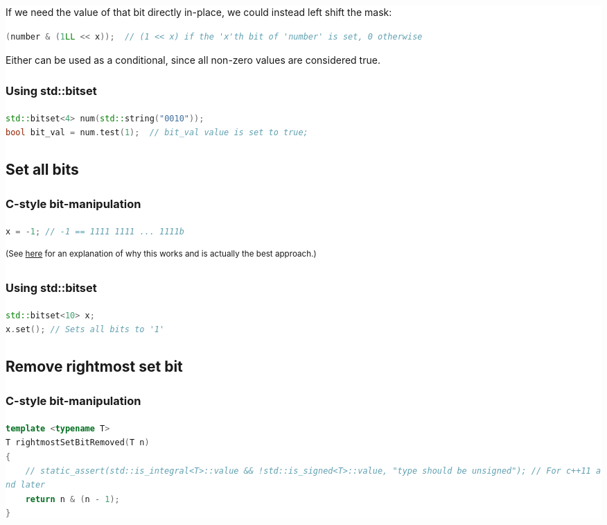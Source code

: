 If we need the value of that bit directly in-place, we could instead left shift the mask:

```cpp
(number & (1LL << x));  // (1 << x) if the 'x'th bit of 'number' is set, 0 otherwise

```

Either can be used as a conditional, since all non-zero values are considered true.

### Using std::bitset

```cpp
std::bitset<4> num(std::string("0010"));
bool bit_val = num.test(1);  // bit_val value is set to true;

```



## Set all bits


### C-style bit-manipulation

```cpp
x = -1; // -1 == 1111 1111 ... 1111b

```

<sup>(See [here](http://stackoverflow.com/a/809341/) for an explanation of why this works and is actually the best approach.)</sup>

### Using std::bitset

```cpp
std::bitset<10> x;
x.set(); // Sets all bits to '1'

```



## Remove rightmost set bit


### C-style bit-manipulation

```cpp
template <typename T>
T rightmostSetBitRemoved(T n)
{
    // static_assert(std::is_integral<T>::value && !std::is_signed<T>::value, "type should be unsigned"); // For c++11 and later
    return n & (n - 1);
}

```
